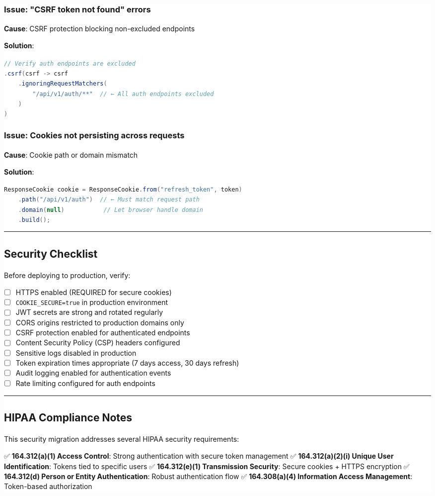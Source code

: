 ### Issue: "CSRF token not found" errors

**Cause**: CSRF protection blocking non-excluded endpoints

**Solution**:

```java
// Verify auth endpoints are excluded
.csrf(csrf -> csrf
    .ignoringRequestMatchers(
        "/api/v1/auth/**"  // ← All auth endpoints excluded
    )
)
```

### Issue: Cookies not persisting across requests

**Cause**: Cookie path or domain mismatch

**Solution**:

```java
ResponseCookie cookie = ResponseCookie.from("refresh_token", token)
    .path("/api/v1/auth")  // ← Must match request path
    .domain(null)           // Let browser handle domain
    .build();
```

---

## Security Checklist

Before deploying to production, verify:

- [ ] HTTPS enabled (REQUIRED for secure cookies)
- [ ] `COOKIE_SECURE=true` in production environment
- [ ] JWT secrets are strong and rotated regularly
- [ ] CORS origins restricted to production domains only
- [ ] CSRF protection enabled for authenticated endpoints
- [ ] Content Security Policy (CSP) headers configured
- [ ] Sensitive logs disabled in production
- [ ] Token expiration times appropriate (7 days access, 30 days refresh)
- [ ] Audit logging enabled for authentication events
- [ ] Rate limiting configured for auth endpoints

---

## HIPAA Compliance Notes

This security migration addresses several HIPAA security requirements:

✅ **164.312(a)(1) Access Control**: Strong authentication with secure token management
✅ **164.312(a)(2)(i) Unique User Identification**: Tokens tied to specific users
✅ **164.312(e)(1) Transmission Security**: Secure cookies + HTTPS encryption
✅ **164.312(d) Person or Entity Authentication**: Robust authentication flow
✅ **164.308(a)(4) Information Access Management**: Token-based authorization

